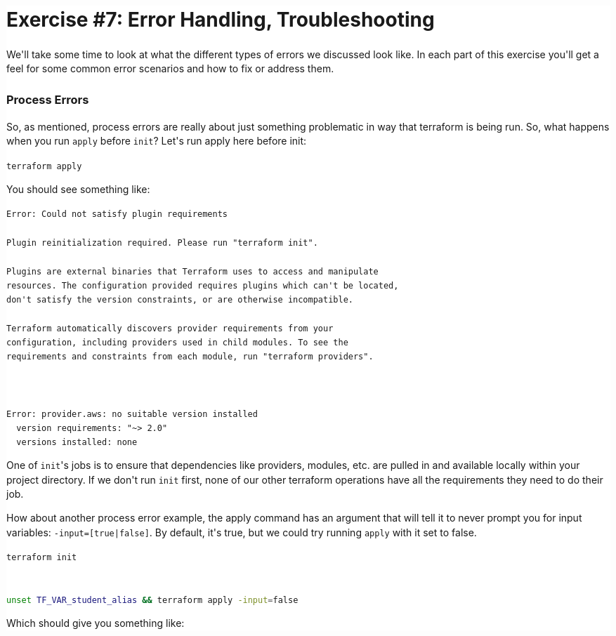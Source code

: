 # Exercise #7: Error Handling, Troubleshooting

We'll take some time to look at what the different types of errors we discussed look like. In each part of this
exercise you'll get a feel for some common error scenarios and how to fix or address them.

### Process Errors

So, as mentioned, process errors are really about just something problematic in way that terraform is being run.
So, what happens when you run `apply` before `init`? Let's run apply here before init:

```bash
terraform apply
```

You should see something like:

```
Error: Could not satisfy plugin requirements

Plugin reinitialization required. Please run "terraform init".

Plugins are external binaries that Terraform uses to access and manipulate
resources. The configuration provided requires plugins which can't be located,
don't satisfy the version constraints, or are otherwise incompatible.

Terraform automatically discovers provider requirements from your
configuration, including providers used in child modules. To see the
requirements and constraints from each module, run "terraform providers".



Error: provider.aws: no suitable version installed
  version requirements: "~> 2.0"
  versions installed: none
```

One of `init`'s jobs is to ensure that dependencies like providers, modules, etc. are pulled
in and available locally within your project directory. If we don't run `init` first, none of
our other terraform operations have all the requirements they need to do their job.

How about another process error example, the apply command has an argument that will tell it
to never prompt you for input variables: `-input=[true|false]`. By default, it's true, but we
could try running `apply` with it set to false.

```bash
terraform init


unset TF_VAR_student_alias && terraform apply -input=false
```

Which should give you something like:
